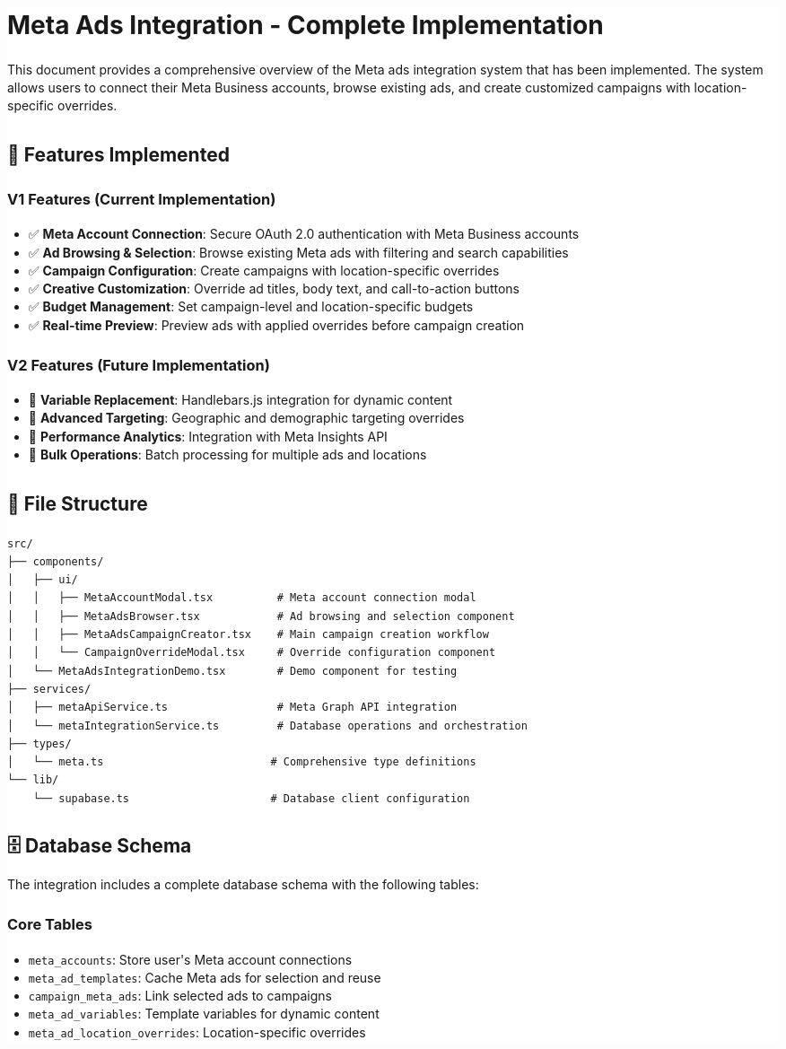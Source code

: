 # Meta Ads Integration - Complete Implementation

This document provides a comprehensive overview of the Meta ads integration system that has been implemented. The system allows users to connect their Meta Business accounts, browse existing ads, and create customized campaigns with location-specific overrides.

## 🚀 Features Implemented

### V1 Features (Current Implementation)
- ✅ **Meta Account Connection**: Secure OAuth 2.0 authentication with Meta Business accounts
- ✅ **Ad Browsing & Selection**: Browse existing Meta ads with filtering and search capabilities
- ✅ **Campaign Configuration**: Create campaigns with location-specific overrides
- ✅ **Creative Customization**: Override ad titles, body text, and call-to-action buttons
- ✅ **Budget Management**: Set campaign-level and location-specific budgets
- ✅ **Real-time Preview**: Preview ads with applied overrides before campaign creation

### V2 Features (Future Implementation)
- 🔄 **Variable Replacement**: Handlebars.js integration for dynamic content
- 🔄 **Advanced Targeting**: Geographic and demographic targeting overrides
- 🔄 **Performance Analytics**: Integration with Meta Insights API
- 🔄 **Bulk Operations**: Batch processing for multiple ads and locations

## 📁 File Structure

```
src/
├── components/
│   ├── ui/
│   │   ├── MetaAccountModal.tsx          # Meta account connection modal
│   │   ├── MetaAdsBrowser.tsx            # Ad browsing and selection component
│   │   ├── MetaAdsCampaignCreator.tsx    # Main campaign creation workflow
│   │   └── CampaignOverrideModal.tsx     # Override configuration component
│   └── MetaAdsIntegrationDemo.tsx        # Demo component for testing
├── services/
│   ├── metaApiService.ts                 # Meta Graph API integration
│   └── metaIntegrationService.ts         # Database operations and orchestration
├── types/
│   └── meta.ts                          # Comprehensive type definitions
└── lib/
    └── supabase.ts                      # Database client configuration
```

## 🗄️ Database Schema

The integration includes a complete database schema with the following tables:

### Core Tables
- `meta_accounts`: Store user's Meta account connections
- `meta_ad_templates`: Cache Meta ads for selection and reuse
- `campaign_meta_ads`: Link selected ads to campaigns
- `meta_ad_variables`: Template variables for dynamic content
- `meta_ad_location_overrides`: Location-specific overrides
